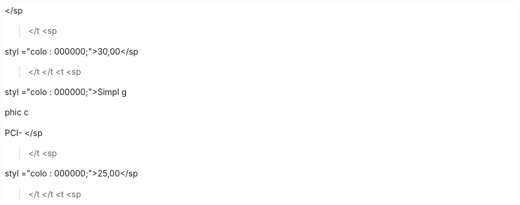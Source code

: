 </sp

></t
><t
 v
lig
="top" wi
th="200"><sp

 styl
="colo
: 
000000;">30,00</sp

></t
></t
><t
><t
 v
lig
="top" wi
th="200"><sp

 styl
="colo
: 
000000;">Simpl
 g

phic c


 PCI-
</sp

></t
><t
 v
lig
="top" wi
th="200"><sp

 styl
="colo
: 
000000;">25,00</sp

></t
></t
><t
><t
 v
lig
="top" wi
th="200"><st
o
g><sp

